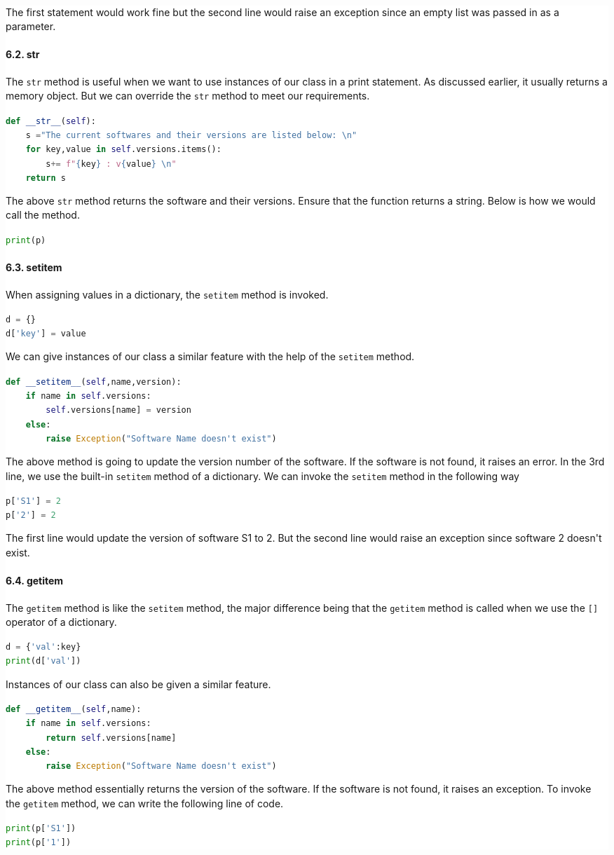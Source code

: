 The first statement would work fine but the second line would raise an exception since an empty list was passed in as a parameter.

#### 6.2. str
The `str` method is useful when we want to use instances of our class in a print statement. As discussed earlier, it usually returns a memory object. But we can override the `str` method to meet our requirements.

```python
def __str__(self):
    s ="The current softwares and their versions are listed below: \n"
    for key,value in self.versions.items():
        s+= f"{key} : v{value} \n"
    return s
```

The above `str` method returns the software and their versions. Ensure that the function returns a string. Below is how we would call the method.

```python
print(p)
```

#### 6.3. setitem
When assigning values in a dictionary, the ```setitem``` method is invoked.
```python
d = {}
d['key'] = value
```
We can give instances of our class a similar feature with the help of the ```setitem``` method.

```python
def __setitem__(self,name,version):
    if name in self.versions:
        self.versions[name] = version
    else:
        raise Exception("Software Name doesn't exist")
```
The above method is going to update the version number of the software. If the software is not found, it raises an error. In the 3rd line, we use the built-in `setitem` method of a dictionary.
We can invoke the `setitem` method in the following way
```python
p['S1'] = 2
p['2'] = 2
```
The first line would update the version of software S1 to 2. But the second line would raise an exception since software 2 doesn't exist.

#### 6.4. getitem
The `getitem` method is like the `setitem` method, the major difference being that the `getitem` method is called when we use the `[]` operator of a dictionary.
```python
d = {'val':key}
print(d['val'])
```
Instances of our class can also be given a similar feature.
```python
def __getitem__(self,name):
    if name in self.versions:
        return self.versions[name]
    else:
        raise Exception("Software Name doesn't exist")
```
The above method essentially returns the version of the software. If the software is not found, it raises an exception. To invoke the `getitem` method, we can write the following line of code.
```python
print(p['S1'])
print(p['1'])
```